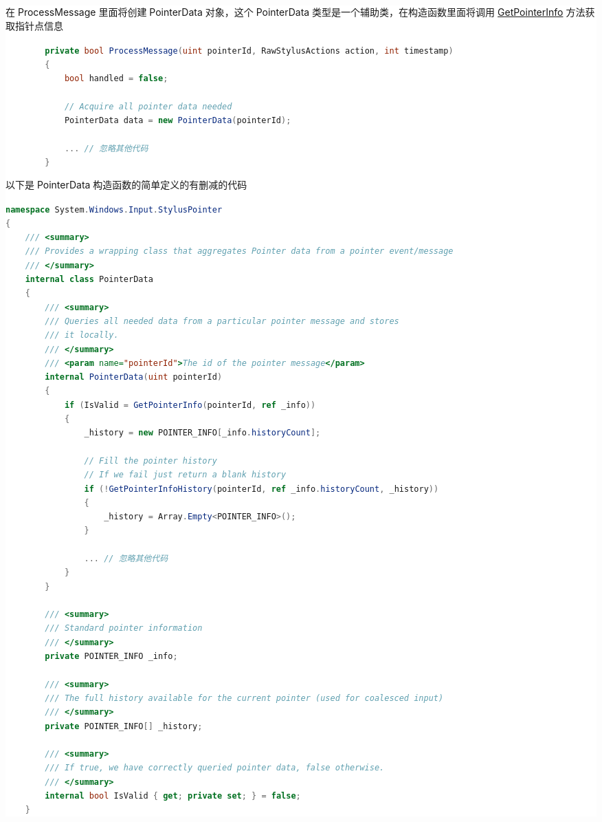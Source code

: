 在 ProcessMessage 里面将创建 PointerData 对象，这个 PointerData 类型是一个辅助类，在构造函数里面将调用 [GetPointerInfo](https://learn.microsoft.com/en-us/windows/win32/api/winuser/nf-winuser-getpointerinfo) 方法获取指针点信息

```csharp
        private bool ProcessMessage(uint pointerId, RawStylusActions action, int timestamp)
        {
            bool handled = false;

            // Acquire all pointer data needed
            PointerData data = new PointerData(pointerId);

            ... // 忽略其他代码
        }
```

以下是 PointerData 构造函数的简单定义的有删减的代码

```csharp
namespace System.Windows.Input.StylusPointer
{
    /// <summary>
    /// Provides a wrapping class that aggregates Pointer data from a pointer event/message
    /// </summary>
    internal class PointerData
    {
        /// <summary>
        /// Queries all needed data from a particular pointer message and stores
        /// it locally.
        /// </summary>
        /// <param name="pointerId">The id of the pointer message</param>
        internal PointerData(uint pointerId)
        {
            if (IsValid = GetPointerInfo(pointerId, ref _info))
            {
                _history = new POINTER_INFO[_info.historyCount];

                // Fill the pointer history
                // If we fail just return a blank history
                if (!GetPointerInfoHistory(pointerId, ref _info.historyCount, _history))
                {
                    _history = Array.Empty<POINTER_INFO>();
                }

                ... // 忽略其他代码
            }
        }

        /// <summary>
        /// Standard pointer information
        /// </summary>
        private POINTER_INFO _info;

        /// <summary>
        /// The full history available for the current pointer (used for coalesced input)
        /// </summary>
        private POINTER_INFO[] _history;

        /// <summary>
        /// If true, we have correctly queried pointer data, false otherwise.
        /// </summary>
        internal bool IsValid { get; private set; } = false;
    }
```
